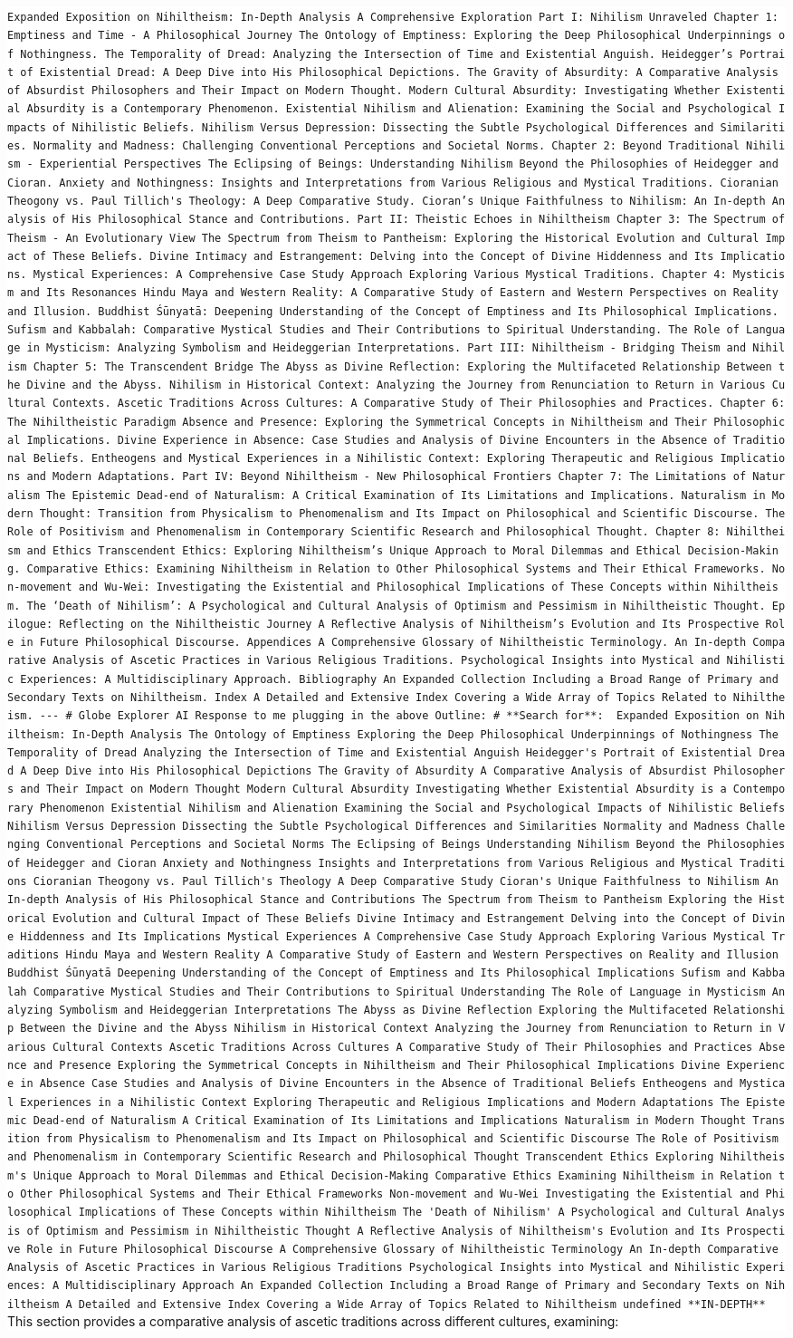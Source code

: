 ``` Expanded Exposition on Nihiltheism: In-Depth Analysis A Comprehensive Exploration Part I: Nihilism Unraveled Chapter 1: Emptiness and Time - A Philosophical Journey The Ontology of Emptiness: Exploring the Deep Philosophical Underpinnings of Nothingness. The Temporality of Dread: Analyzing the Intersection of Time and Existential Anguish. Heidegger’s Portrait of Existential Dread: A Deep Dive into His Philosophical Depictions. The Gravity of Absurdity: A Comparative Analysis of Absurdist Philosophers and Their Impact on Modern Thought. Modern Cultural Absurdity: Investigating Whether Existential Absurdity is a Contemporary Phenomenon. Existential Nihilism and Alienation: Examining the Social and Psychological Impacts of Nihilistic Beliefs. Nihilism Versus Depression: Dissecting the Subtle Psychological Differences and Similarities. Normality and Madness: Challenging Conventional Perceptions and Societal Norms. Chapter 2: Beyond Traditional Nihilism - Experiential Perspectives The Eclipsing of Beings: Understanding Nihilism Beyond the Philosophies of Heidegger and Cioran. Anxiety and Nothingness: Insights and Interpretations from Various Religious and Mystical Traditions. Cioranian Theogony vs. Paul Tillich's Theology: A Deep Comparative Study. Cioran’s Unique Faithfulness to Nihilism: An In-depth Analysis of His Philosophical Stance and Contributions. Part II: Theistic Echoes in Nihiltheism Chapter 3: The Spectrum of Theism - An Evolutionary View The Spectrum from Theism to Pantheism: Exploring the Historical Evolution and Cultural Impact of These Beliefs. Divine Intimacy and Estrangement: Delving into the Concept of Divine Hiddenness and Its Implications. Mystical Experiences: A Comprehensive Case Study Approach Exploring Various Mystical Traditions. Chapter 4: Mysticism and Its Resonances Hindu Maya and Western Reality: A Comparative Study of Eastern and Western Perspectives on Reality and Illusion. Buddhist Śūnyatā: Deepening Understanding of the Concept of Emptiness and Its Philosophical Implications. Sufism and Kabbalah: Comparative Mystical Studies and Their Contributions to Spiritual Understanding. The Role of Language in Mysticism: Analyzing Symbolism and Heideggerian Interpretations. Part III: Nihiltheism - Bridging Theism and Nihilism Chapter 5: The Transcendent Bridge The Abyss as Divine Reflection: Exploring the Multifaceted Relationship Between the Divine and the Abyss. Nihilism in Historical Context: Analyzing the Journey from Renunciation to Return in Various Cultural Contexts. Ascetic Traditions Across Cultures: A Comparative Study of Their Philosophies and Practices. Chapter 6: The Nihiltheistic Paradigm Absence and Presence: Exploring the Symmetrical Concepts in Nihiltheism and Their Philosophical Implications. Divine Experience in Absence: Case Studies and Analysis of Divine Encounters in the Absence of Traditional Beliefs. Entheogens and Mystical Experiences in a Nihilistic Context: Exploring Therapeutic and Religious Implications and Modern Adaptations. Part IV: Beyond Nihiltheism - New Philosophical Frontiers Chapter 7: The Limitations of Naturalism The Epistemic Dead-end of Naturalism: A Critical Examination of Its Limitations and Implications. Naturalism in Modern Thought: Transition from Physicalism to Phenomenalism and Its Impact on Philosophical and Scientific Discourse. The Role of Positivism and Phenomenalism in Contemporary Scientific Research and Philosophical Thought. Chapter 8: Nihiltheism and Ethics Transcendent Ethics: Exploring Nihiltheism’s Unique Approach to Moral Dilemmas and Ethical Decision-Making. Comparative Ethics: Examining Nihiltheism in Relation to Other Philosophical Systems and Their Ethical Frameworks. Non-movement and Wu-Wei: Investigating the Existential and Philosophical Implications of These Concepts within Nihiltheism. The ‘Death of Nihilism’: A Psychological and Cultural Analysis of Optimism and Pessimism in Nihiltheistic Thought. Epilogue: Reflecting on the Nihiltheistic Journey A Reflective Analysis of Nihiltheism’s Evolution and Its Prospective Role in Future Philosophical Discourse. Appendices A Comprehensive Glossary of Nihiltheistic Terminology. An In-depth Comparative Analysis of Ascetic Practices in Various Religious Traditions. Psychological Insights into Mystical and Nihilistic Experiences: A Multidisciplinary Approach. Bibliography An Expanded Collection Including a Broad Range of Primary and Secondary Texts on Nihiltheism. Index A Detailed and Extensive Index Covering a Wide Array of Topics Related to Nihiltheism. --- # Globe Explorer AI Response to me plugging in the above Outline: # **Search for**:  Expanded Exposition on Nihiltheism: In-Depth Analysis The Ontology of Emptiness Exploring the Deep Philosophical Underpinnings of Nothingness The Temporality of Dread Analyzing the Intersection of Time and Existential Anguish Heidegger's Portrait of Existential Dread A Deep Dive into His Philosophical Depictions The Gravity of Absurdity A Comparative Analysis of Absurdist Philosophers and Their Impact on Modern Thought Modern Cultural Absurdity Investigating Whether Existential Absurdity is a Contemporary Phenomenon Existential Nihilism and Alienation Examining the Social and Psychological Impacts of Nihilistic Beliefs Nihilism Versus Depression Dissecting the Subtle Psychological Differences and Similarities Normality and Madness Challenging Conventional Perceptions and Societal Norms The Eclipsing of Beings Understanding Nihilism Beyond the Philosophies of Heidegger and Cioran Anxiety and Nothingness Insights and Interpretations from Various Religious and Mystical Traditions Cioranian Theogony vs. Paul Tillich's Theology A Deep Comparative Study Cioran's Unique Faithfulness to Nihilism An In-depth Analysis of His Philosophical Stance and Contributions The Spectrum from Theism to Pantheism Exploring the Historical Evolution and Cultural Impact of These Beliefs Divine Intimacy and Estrangement Delving into the Concept of Divine Hiddenness and Its Implications Mystical Experiences A Comprehensive Case Study Approach Exploring Various Mystical Traditions Hindu Maya and Western Reality A Comparative Study of Eastern and Western Perspectives on Reality and Illusion Buddhist Śūnyatā Deepening Understanding of the Concept of Emptiness and Its Philosophical Implications Sufism and Kabbalah Comparative Mystical Studies and Their Contributions to Spiritual Understanding The Role of Language in Mysticism Analyzing Symbolism and Heideggerian Interpretations The Abyss as Divine Reflection Exploring the Multifaceted Relationship Between the Divine and the Abyss Nihilism in Historical Context Analyzing the Journey from Renunciation to Return in Various Cultural Contexts Ascetic Traditions Across Cultures A Comparative Study of Their Philosophies and Practices Absence and Presence Exploring the Symmetrical Concepts in Nihiltheism and Their Philosophical Implications Divine Experience in Absence Case Studies and Analysis of Divine Encounters in the Absence of Traditional Beliefs Entheogens and Mystical Experiences in a Nihilistic Context Exploring Therapeutic and Religious Implications and Modern Adaptations The Epistemic Dead-end of Naturalism A Critical Examination of Its Limitations and Implications Naturalism in Modern Thought Transition from Physicalism to Phenomenalism and Its Impact on Philosophical and Scientific Discourse The Role of Positivism and Phenomenalism in Contemporary Scientific Research and Philosophical Thought Transcendent Ethics Exploring Nihiltheism's Unique Approach to Moral Dilemmas and Ethical Decision-Making Comparative Ethics Examining Nihiltheism in Relation to Other Philosophical Systems and Their Ethical Frameworks Non-movement and Wu-Wei Investigating the Existential and Philosophical Implications of These Concepts within Nihiltheism The 'Death of Nihilism' A Psychological and Cultural Analysis of Optimism and Pessimism in Nihiltheistic Thought A Reflective Analysis of Nihiltheism's Evolution and Its Prospective Role in Future Philosophical Discourse A Comprehensive Glossary of Nihiltheistic Terminology An In-depth Comparative Analysis of Ascetic Practices in Various Religious Traditions Psychological Insights into Mystical and Nihilistic Experiences: A Multidisciplinary Approach An Expanded Collection Including a Broad Range of Primary and Secondary Texts on Nihiltheism A Detailed and Extensive Index Covering a Wide Array of Topics Related to Nihiltheism undefined **IN-DEPTH** ```
This section provides a comparative analysis of ascetic traditions across different cultures, examining:
```